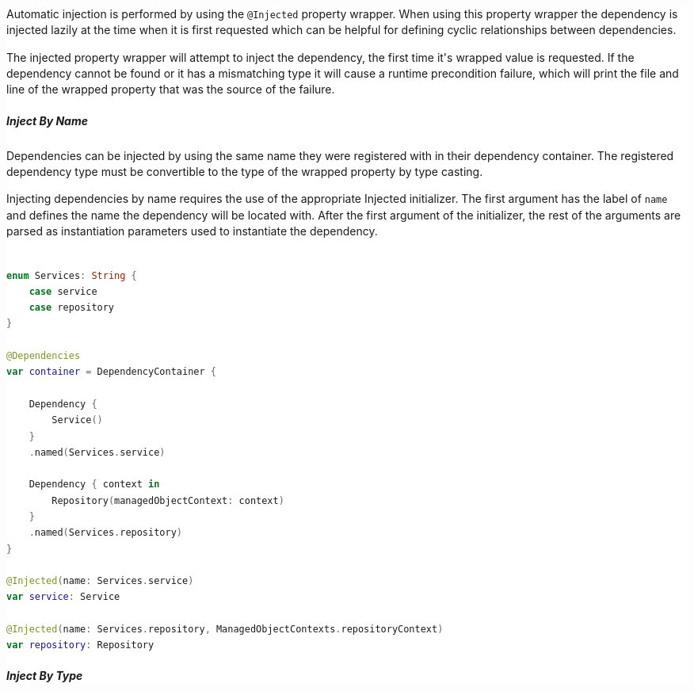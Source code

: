 Automatic injection is performed by using the `@Injected` property wrapper. When using this property wrapper the dependency is injected lazily at the
time when it is first requested which can be helpful for defining cyclic relationships between dependencies.

The injected property wrapper will attempt to inject the dependency, the first time it's wrapped value is requested. If the dependency cannot be found
or it has a mismatching type it will cause a runtime precondition failure, which will print the file and line of the wrapped property that was
the source of the failure.

##### Inject By Name

Dependencies can be injected by using the same name they were registered with in their dependency container. The registered dependency type must be
convertible to the type of the wrapped property by type casting.

Injecting dependencies by name requires the use of the appropriate Injected initializer. The first argument has the label of `name` and defines
the name the dependency will be located with. After the first argument of the initializer, the rest of the arguments are parsed as instantiation
parameters used to instantiate the dependency.

```swift

enum Services: String {
    case service
    case repository
}

@Dependencies
var container = DependencyContainer {
    
    Dependency {
        Service()
    }
    .named(Services.service)
    
    Dependency { context in
        Repository(managedObjectContext: context)
    }
    .named(Services.repository)
}

@Injected(name: Services.service)
var service: Service

@Injected(name: Services.repository, ManagedObjectContexts.repositoryContext)
var repository: Repository

```

##### Inject By Type
